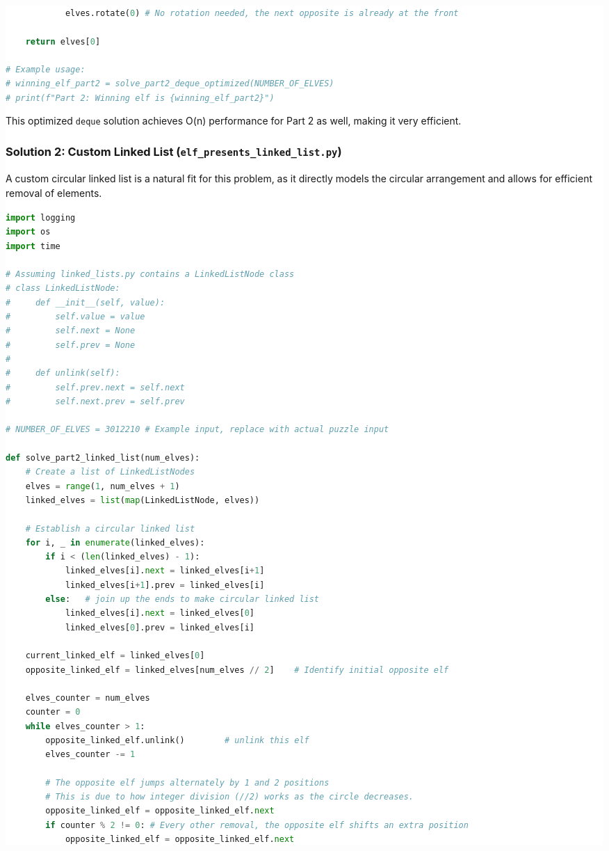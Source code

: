```python
            elves.rotate(0) # No rotation needed, the next opposite is already at the front
        
    return elves[0]

# Example usage:
# winning_elf_part2 = solve_part2_deque_optimized(NUMBER_OF_ELVES)
# print(f"Part 2: Winning elf is {winning_elf_part2}")
```

This optimized `deque` solution achieves O(n) performance for Part 2 as well, making it very efficient.

### Solution 2: Custom Linked List (`elf_presents_linked_list.py`)

A custom circular linked list is a natural fit for this problem, as it directly models the circular arrangement and allows for efficient removal of elements.

```python
import logging
import os
import time

# Assuming linked_lists.py contains a LinkedListNode class
# class LinkedListNode:
#     def __init__(self, value):
#         self.value = value
#         self.next = None
#         self.prev = None
#
#     def unlink(self):
#         self.prev.next = self.next
#         self.next.prev = self.prev

# NUMBER_OF_ELVES = 3012210 # Example input, replace with actual puzzle input

def solve_part2_linked_list(num_elves):
    # Create a list of LinkedListNodes
    elves = range(1, num_elves + 1)
    linked_elves = list(map(LinkedListNode, elves))
    
    # Establish a circular linked list
    for i, _ in enumerate(linked_elves):
        if i < (len(linked_elves) - 1):
            linked_elves[i].next = linked_elves[i+1]
            linked_elves[i+1].prev = linked_elves[i]
        else:   # join up the ends to make circular linked list
            linked_elves[i].next = linked_elves[0]
            linked_elves[0].prev = linked_elves[i]
    
    current_linked_elf = linked_elves[0]
    opposite_linked_elf = linked_elves[num_elves // 2]    # Identify initial opposite elf
    
    elves_counter = num_elves
    counter = 0
    while elves_counter > 1:
        opposite_linked_elf.unlink()        # unlink this elf
        elves_counter -= 1
        
        # The opposite elf jumps alternately by 1 and 2 positions
        # This is due to how integer division (//2) works as the circle decreases.
        opposite_linked_elf = opposite_linked_elf.next
        if counter % 2 != 0: # Every other removal, the opposite elf shifts an extra position
            opposite_linked_elf = opposite_linked_elf.next
```